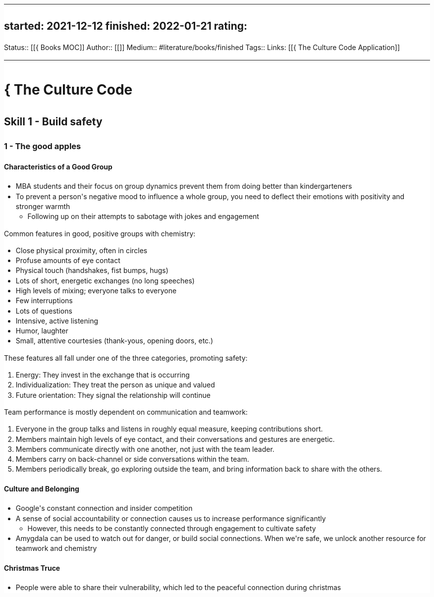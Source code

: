 
---
started: 2021-12-12
finished: 2022-01-21 
rating:
---
Status:: [[{ Books MOC]]
Author:: [[]]
Medium:: #literature/books/finished 
Tags::
Links: [[{ The Culture Code Application]]
___
# { The Culture Code
## Skill 1 - Build safety
### 1 - The good apples
#### Characteristics of a Good Group
- MBA students and their focus on group dynamics prevent them from doing better than kindergarteners
- To prevent a person's negative mood to influence a whole group, you need to deflect their emotions with positivity and stronger warmth
	- Following up on their attempts to sabotage with jokes and engagement

Common features in good, positive groups with chemistry:
- Close physical proximity, often in circles
- Profuse amounts of eye contact
- Physical touch (handshakes, fist bumps, hugs)
- Lots of short, energetic exchanges (no long speeches)
- High levels of mixing; everyone talks to everyone
- Few interruptions
- Lots of questions
- Intensive, active listening
- Humor, laughter
- Small, attentive courtesies (thank-yous, opening doors, etc.)

These features all fall under one of the three categories, promoting safety:
1. Energy: They invest in the exchange that is occurring
2. Individualization: They treat the person as unique and valued
3. Future orientation: They signal the relationship will continue

Team performance is mostly dependent on communication and teamwork:
1. Everyone in the group talks and listens in roughly equal measure, keeping contributions short.
2. Members maintain high levels of eye contact, and their conversations and gestures are energetic.
3. Members communicate directly with one another, not just with the team leader.
4. Members carry on back-channel or side conversations within the team.
5. Members periodically break, go exploring outside the team, and bring information back to share with the others.

#### Culture and Belonging
- Google's constant connection and insider competition
- A sense of social accountability or connection causes us to increase performance significantly
	- However, this needs to be constantly connected through engagement to cultivate safety
- Amygdala can be used to watch out for danger, or build social connections. When we're safe, we unlock another resource for teamwork and chemistry
#### Christmas Truce
- People were able to share their vulnerability, which led to the peaceful connection during christmas
